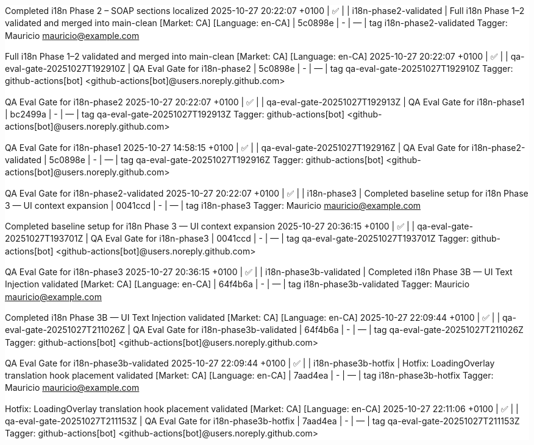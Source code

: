 Completed i18n Phase 2 – SOAP sections localized
2025-10-27 20:22:07 +0100 | ✅ |
| i18n-phase2-validated | Full i18n Phase 1–2 validated and merged into main-clean [Market: CA] [Language: en-CA] | 5c0898e | - | — | tag i18n-phase2-validated
Tagger: Mauricio <mauricio@example.com>

Full i18n Phase 1–2 validated and merged into main-clean [Market: CA] [Language: en-CA]
2025-10-27 20:22:07 +0100 | ✅ |
| qa-eval-gate-20251027T192910Z | QA Eval Gate for i18n-phase2 | 5c0898e | - | — | tag qa-eval-gate-20251027T192910Z
Tagger: github-actions[bot] <github-actions[bot]@users.noreply.github.com>

QA Eval Gate for i18n-phase2
2025-10-27 20:22:07 +0100 | ✅ |
| qa-eval-gate-20251027T192913Z | QA Eval Gate for i18n-phase1 | bc2499a | - | — | tag qa-eval-gate-20251027T192913Z
Tagger: github-actions[bot] <github-actions[bot]@users.noreply.github.com>

QA Eval Gate for i18n-phase1
2025-10-27 14:58:15 +0100 | ✅ |
| qa-eval-gate-20251027T192916Z | QA Eval Gate for i18n-phase2-validated | 5c0898e | - | — | tag qa-eval-gate-20251027T192916Z
Tagger: github-actions[bot] <github-actions[bot]@users.noreply.github.com>

QA Eval Gate for i18n-phase2-validated
2025-10-27 20:22:07 +0100 | ✅ |
| i18n-phase3 | Completed baseline setup for i18n Phase 3 — UI context expansion | 0041ccd | - | — | tag i18n-phase3
Tagger: Mauricio <mauricio@example.com>

Completed baseline setup for i18n Phase 3 — UI context expansion
2025-10-27 20:36:15 +0100 | ✅ |
| qa-eval-gate-20251027T193701Z | QA Eval Gate for i18n-phase3 | 0041ccd | - | — | tag qa-eval-gate-20251027T193701Z
Tagger: github-actions[bot] <github-actions[bot]@users.noreply.github.com>

QA Eval Gate for i18n-phase3
2025-10-27 20:36:15 +0100 | ✅ |
| i18n-phase3b-validated | Completed i18n Phase 3B — UI Text Injection validated [Market: CA] [Language: en-CA] | 64f4b6a | - | — | tag i18n-phase3b-validated
Tagger: Mauricio <mauricio@example.com>

Completed i18n Phase 3B — UI Text Injection validated [Market: CA] [Language: en-CA]
2025-10-27 22:09:44 +0100 | ✅ |
| qa-eval-gate-20251027T211026Z | QA Eval Gate for i18n-phase3b-validated | 64f4b6a | - | — | tag qa-eval-gate-20251027T211026Z
Tagger: github-actions[bot] <github-actions[bot]@users.noreply.github.com>

QA Eval Gate for i18n-phase3b-validated
2025-10-27 22:09:44 +0100 | ✅ |
| i18n-phase3b-hotfix | Hotfix: LoadingOverlay translation hook placement validated [Market: CA] [Language: en-CA] | 7aad4ea | - | — | tag i18n-phase3b-hotfix
Tagger: Mauricio <mauricio@example.com>

Hotfix: LoadingOverlay translation hook placement validated [Market: CA] [Language: en-CA]
2025-10-27 22:11:06 +0100 | ✅ |
| qa-eval-gate-20251027T211153Z | QA Eval Gate for i18n-phase3b-hotfix | 7aad4ea | - | — | tag qa-eval-gate-20251027T211153Z
Tagger: github-actions[bot] <github-actions[bot]@users.noreply.github.com>
